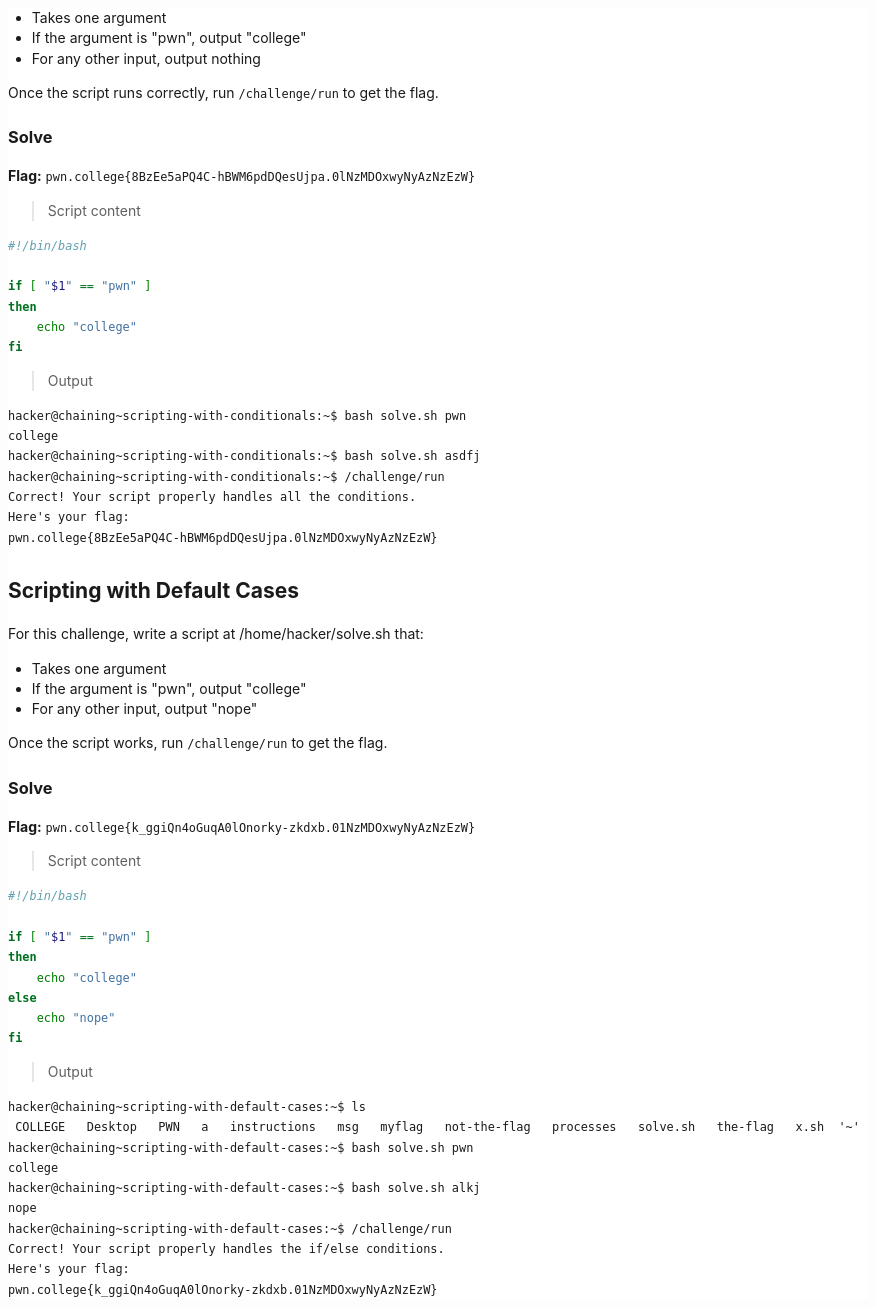 - Takes one argument
- If the argument is "pwn", output "college"
- For any other input, output nothing

Once the script runs correctly, run `/challenge/run` to get the flag.
### Solve
**Flag:** `pwn.college{8BzEe5aPQ4C-hBWM6pdDQesUjpa.0lNzMDOxwyNyAzNzEzW}`
> Script content
```bash
#!/bin/bash

if [ "$1" == "pwn" ]
then
    echo "college"
fi
```
> Output
```
hacker@chaining~scripting-with-conditionals:~$ bash solve.sh pwn
college
hacker@chaining~scripting-with-conditionals:~$ bash solve.sh asdfj
hacker@chaining~scripting-with-conditionals:~$ /challenge/run
Correct! Your script properly handles all the conditions.
Here's your flag:
pwn.college{8BzEe5aPQ4C-hBWM6pdDQesUjpa.0lNzMDOxwyNyAzNzEzW}
```


## Scripting with Default Cases
For this challenge, write a script at /home/hacker/solve.sh that:

- Takes one argument
- If the argument is "pwn", output "college"
- For any other input, output "nope"

Once the script works, run `/challenge/run` to get the flag.
### Solve
**Flag:** `pwn.college{k_ggiQn4oGuqA0lOnorky-zkdxb.01NzMDOxwyNyAzNzEzW}`
> Script content
```bash
#!/bin/bash

if [ "$1" == "pwn" ]
then
    echo "college"
else
    echo "nope"
fi
```
> Output
```
hacker@chaining~scripting-with-default-cases:~$ ls
 COLLEGE   Desktop   PWN   a   instructions   msg   myflag   not-the-flag   processes   solve.sh   the-flag   x.sh  '~'
hacker@chaining~scripting-with-default-cases:~$ bash solve.sh pwn
college
hacker@chaining~scripting-with-default-cases:~$ bash solve.sh alkj
nope
hacker@chaining~scripting-with-default-cases:~$ /challenge/run
Correct! Your script properly handles the if/else conditions.
Here's your flag:
pwn.college{k_ggiQn4oGuqA0lOnorky-zkdxb.01NzMDOxwyNyAzNzEzW}
```
